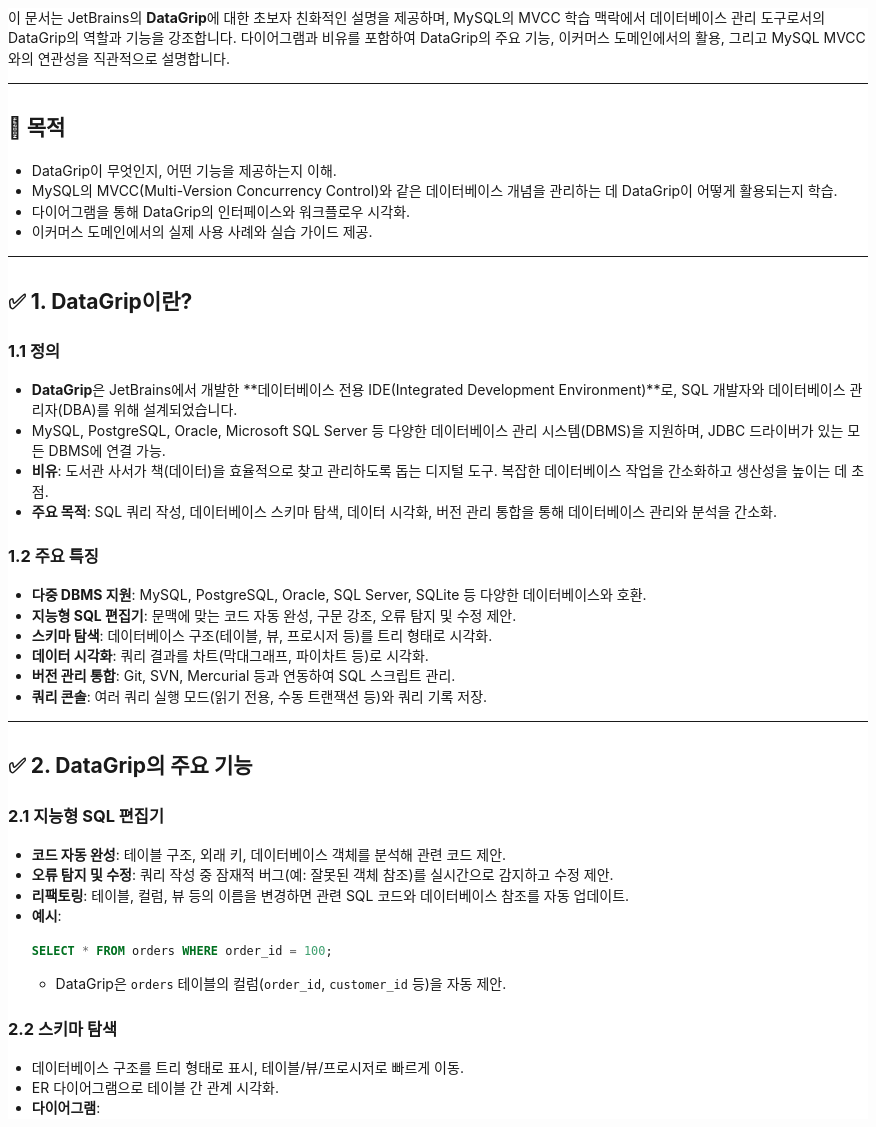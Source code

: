 

이 문서는 JetBrains의 **DataGrip**에 대한 초보자 친화적인 설명을 제공하며, MySQL의 MVCC 학습 맥락에서 데이터베이스 관리 도구로서의 DataGrip의 역할과 기능을 강조합니다. 다이어그램과 비유를 포함하여 DataGrip의 주요 기능, 이커머스 도메인에서의 활용, 그리고 MySQL MVCC와의 연관성을 직관적으로 설명합니다.

---

## 📌 목적
- DataGrip이 무엇인지, 어떤 기능을 제공하는지 이해.
- MySQL의 MVCC(Multi-Version Concurrency Control)와 같은 데이터베이스 개념을 관리하는 데 DataGrip이 어떻게 활용되는지 학습.
- 다이어그램을 통해 DataGrip의 인터페이스와 워크플로우 시각화.
- 이커머스 도메인에서의 실제 사용 사례와 실습 가이드 제공.

---

## ✅ 1. DataGrip이란?

### 1.1 정의
- **DataGrip**은 JetBrains에서 개발한 **데이터베이스 전용 IDE(Integrated Development Environment)**로, SQL 개발자와 데이터베이스 관리자(DBA)를 위해 설계되었습니다.
- MySQL, PostgreSQL, Oracle, Microsoft SQL Server 등 다양한 데이터베이스 관리 시스템(DBMS)을 지원하며, JDBC 드라이버가 있는 모든 DBMS에 연결 가능.
- **비유**: 도서관 사서가 책(데이터)을 효율적으로 찾고 관리하도록 돕는 디지털 도구. 복잡한 데이터베이스 작업을 간소화하고 생산성을 높이는 데 초점.
- **주요 목적**: SQL 쿼리 작성, 데이터베이스 스키마 탐색, 데이터 시각화, 버전 관리 통합을 통해 데이터베이스 관리와 분석을 간소화.

### 1.2 주요 특징
- **다중 DBMS 지원**: MySQL, PostgreSQL, Oracle, SQL Server, SQLite 등 다양한 데이터베이스와 호환.
- **지능형 SQL 편집기**: 문맥에 맞는 코드 자동 완성, 구문 강조, 오류 탐지 및 수정 제안.
- **스키마 탐색**: 데이터베이스 구조(테이블, 뷰, 프로시저 등)를 트리 형태로 시각화.
- **데이터 시각화**: 쿼리 결과를 차트(막대그래프, 파이차트 등)로 시각화.
- **버전 관리 통합**: Git, SVN, Mercurial 등과 연동하여 SQL 스크립트 관리.
- **쿼리 콘솔**: 여러 쿼리 실행 모드(읽기 전용, 수동 트랜잭션 등)와 쿼리 기록 저장.

---

## ✅ 2. DataGrip의 주요 기능

### 2.1 지능형 SQL 편집기
- **코드 자동 완성**: 테이블 구조, 외래 키, 데이터베이스 객체를 분석해 관련 코드 제안.
- **오류 탐지 및 수정**: 쿼리 작성 중 잠재적 버그(예: 잘못된 객체 참조)를 실시간으로 감지하고 수정 제안.
- **리팩토링**: 테이블, 컬럼, 뷰 등의 이름을 변경하면 관련 SQL 코드와 데이터베이스 참조를 자동 업데이트.
- **예시**:
  ```sql
  SELECT * FROM orders WHERE order_id = 100;
  ```
  - DataGrip은 `orders` 테이블의 컬럼(`order_id`, `customer_id` 등)을 자동 제안.

### 2.2 스키마 탐색
- 데이터베이스 구조를 트리 형태로 표시, 테이블/뷰/프로시저로 빠르게 이동.
- ER 다이어그램으로 테이블 간 관계 시각화.
- **다이어그램**:

